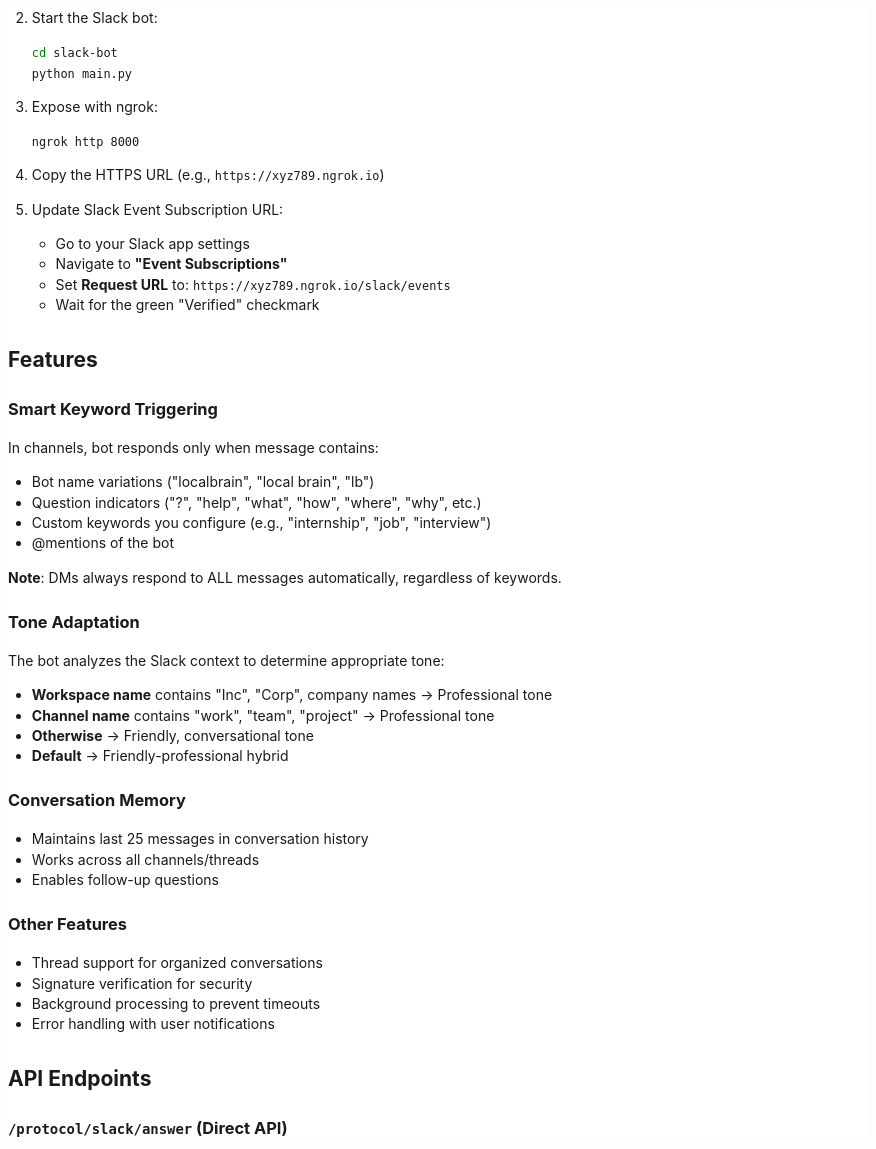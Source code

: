 2. Start the Slack bot:
   ```bash
   cd slack-bot
   python main.py
   ```

3. Expose with ngrok:
   ```bash
   ngrok http 8000
   ```

4. Copy the HTTPS URL (e.g., `https://xyz789.ngrok.io`)

5. Update Slack Event Subscription URL:
   - Go to your Slack app settings
   - Navigate to **"Event Subscriptions"**
   - Set **Request URL** to: `https://xyz789.ngrok.io/slack/events`
   - Wait for the green "Verified" checkmark

## Features

### Smart Keyword Triggering
In channels, bot responds only when message contains:
- Bot name variations ("localbrain", "local brain", "lb")
- Question indicators ("?", "help", "what", "how", "where", "why", etc.)
- Custom keywords you configure (e.g., "internship", "job", "interview")
- @mentions of the bot

**Note**: DMs always respond to ALL messages automatically, regardless of keywords.

### Tone Adaptation
The bot analyzes the Slack context to determine appropriate tone:
- **Workspace name** contains "Inc", "Corp", company names → Professional tone
- **Channel name** contains "work", "team", "project" → Professional tone
- **Otherwise** → Friendly, conversational tone
- **Default** → Friendly-professional hybrid

### Conversation Memory
- Maintains last 25 messages in conversation history
- Works across all channels/threads
- Enables follow-up questions

### Other Features
- Thread support for organized conversations
- Signature verification for security
- Background processing to prevent timeouts
- Error handling with user notifications

## API Endpoints

### `/protocol/slack/answer` (Direct API)
